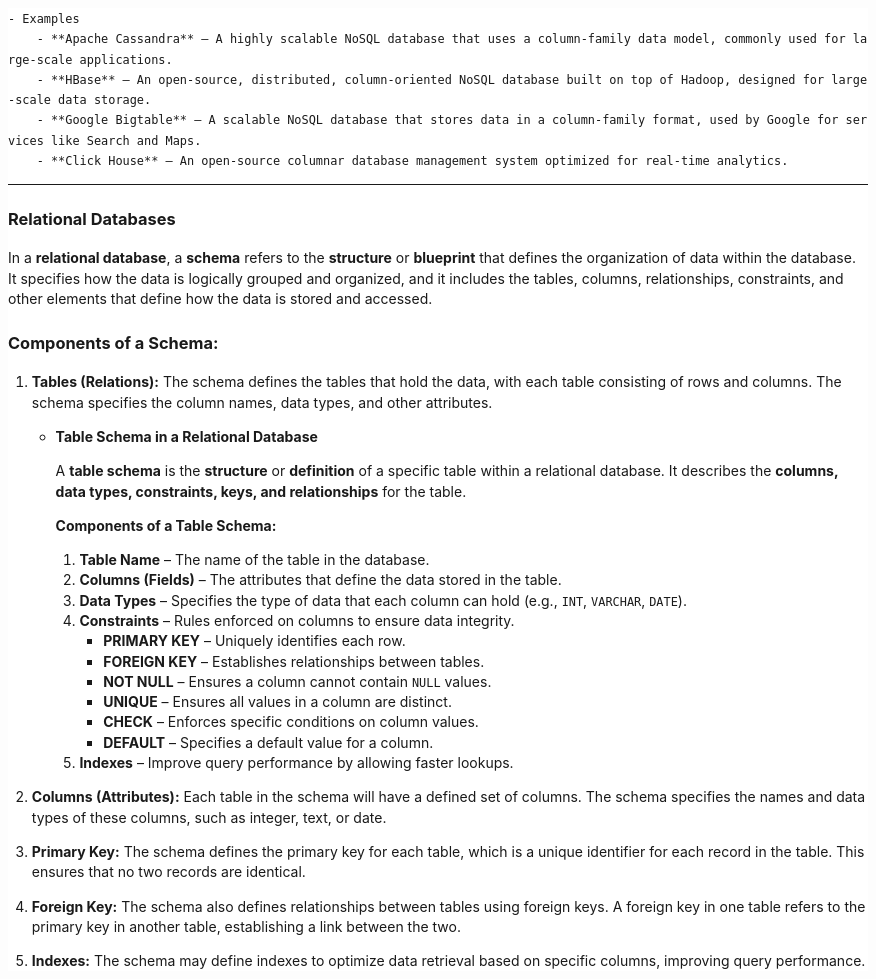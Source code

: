 	- Examples
		- **Apache Cassandra** – A highly scalable NoSQL database that uses a column-family data model, commonly used for large-scale applications.
		- **HBase** – An open-source, distributed, column-oriented NoSQL database built on top of Hadoop, designed for large-scale data storage.
		- **Google Bigtable** – A scalable NoSQL database that stores data in a column-family format, used by Google for services like Search and Maps.
		- **Click House** – An open-source columnar database management system optimized for real-time analytics.
		  
--------
### Relational Databases

In a **relational database**, a **schema** refers to the **structure** or **blueprint** that defines the organization of data within the database. It specifies how the data is logically grouped and organized, and it includes the tables, columns, relationships, constraints, and other elements that define how the data is stored and accessed.

### **Components of a Schema:**

1. **Tables (Relations):** The schema defines the tables that hold the data, with each table consisting of rows and columns. The schema specifies the column names, data types, and other attributes.
	-  **Table Schema in a Relational Database**

		A **table schema** is the **structure** or **definition** of a specific table within a relational database. It describes the **columns, data types, constraints, keys, and relationships** for the table.

		**Components of a Table Schema:**
		
		1. **Table Name** – The name of the table in the database.
		2. **Columns (Fields)** – The attributes that define the data stored in the table.
		3. **Data Types** – Specifies the type of data that each column can hold (e.g., `INT`, `VARCHAR`, `DATE`).
		4. **Constraints** – Rules enforced on columns to ensure data integrity.
		    - **PRIMARY KEY** – Uniquely identifies each row.
		    - **FOREIGN KEY** – Establishes relationships between tables.
		    - **NOT NULL** – Ensures a column cannot contain `NULL` values.
		    - **UNIQUE** – Ensures all values in a column are distinct.
		    - **CHECK** – Enforces specific conditions on column values.
		    - **DEFAULT** – Specifies a default value for a column.
		5. **Indexes** – Improve query performance by allowing faster lookups.
    
2. **Columns (Attributes):** Each table in the schema will have a defined set of columns. The schema specifies the names and data types of these columns, such as integer, text, or date.
    
3. **Primary Key:** The schema defines the primary key for each table, which is a unique identifier for each record in the table. This ensures that no two records are identical.
    
4. **Foreign Key:** The schema also defines relationships between tables using foreign keys. A foreign key in one table refers to the primary key in another table, establishing a link between the two.
    
5. **Indexes:** The schema may define indexes to optimize data retrieval based on specific columns, improving query performance.
    